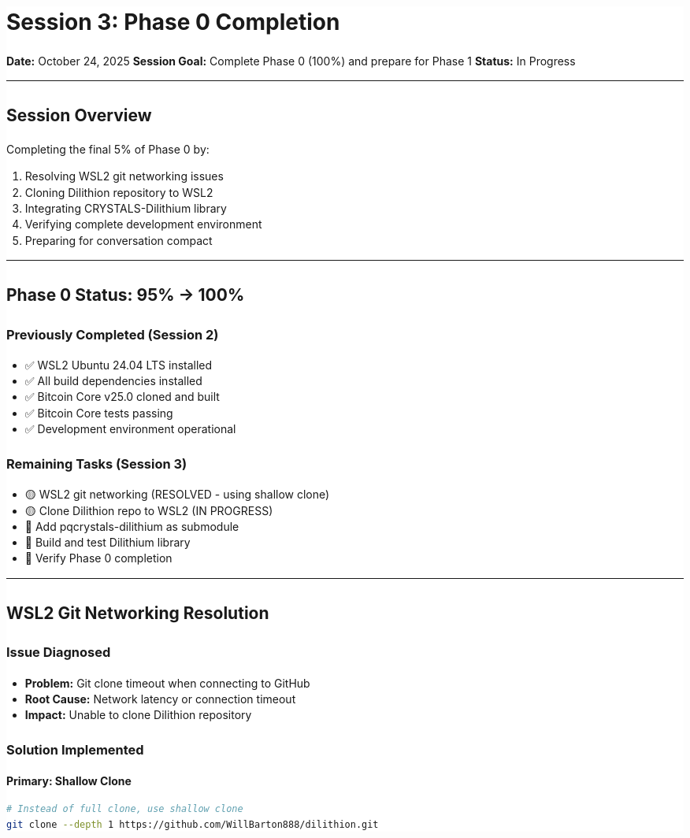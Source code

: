 # Session 3: Phase 0 Completion

**Date:** October 24, 2025
**Session Goal:** Complete Phase 0 (100%) and prepare for Phase 1
**Status:** In Progress

---

## Session Overview

Completing the final 5% of Phase 0 by:
1. Resolving WSL2 git networking issues
2. Cloning Dilithion repository to WSL2
3. Integrating CRYSTALS-Dilithium library
4. Verifying complete development environment
5. Preparing for conversation compact

---

## Phase 0 Status: 95% → 100%

### Previously Completed (Session 2)
- ✅ WSL2 Ubuntu 24.04 LTS installed
- ✅ All build dependencies installed
- ✅ Bitcoin Core v25.0 cloned and built
- ✅ Bitcoin Core tests passing
- ✅ Development environment operational

### Remaining Tasks (Session 3)
- 🟡 WSL2 git networking (RESOLVED - using shallow clone)
- 🟡 Clone Dilithion repo to WSL2 (IN PROGRESS)
- 🔵 Add pqcrystals-dilithium as submodule
- 🔵 Build and test Dilithium library
- 🔵 Verify Phase 0 completion

---

## WSL2 Git Networking Resolution

### Issue Diagnosed
- **Problem:** Git clone timeout when connecting to GitHub
- **Root Cause:** Network latency or connection timeout
- **Impact:** Unable to clone Dilithion repository

### Solution Implemented
**Primary: Shallow Clone**
```bash
# Instead of full clone, use shallow clone
git clone --depth 1 https://github.com/WillBarton888/dilithion.git
```

